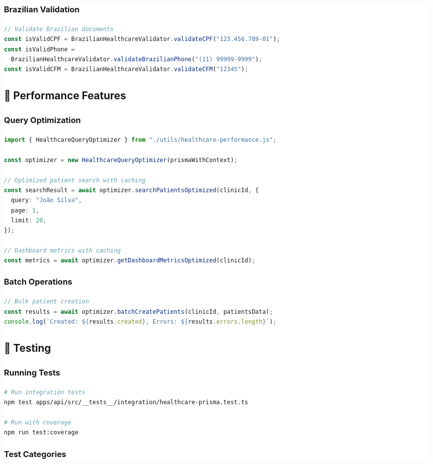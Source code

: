 ### Brazilian Validation

```typescript
// Validate Brazilian documents
const isValidCPF = BrazilianHealthcareValidator.validateCPF("123.456.789-01");
const isValidPhone =
  BrazilianHealthcareValidator.validateBrazilianPhone("(11) 99999-9999");
const isValidCFM = BrazilianHealthcareValidator.validateCFM("12345");
```

## 🔧 Performance Features

### Query Optimization

```typescript
import { HealthcareQueryOptimizer } from "./utils/healthcare-performance.js";

const optimizer = new HealthcareQueryOptimizer(prismaWithContext);

// Optimized patient search with caching
const searchResult = await optimizer.searchPatientsOptimized(clinicId, {
  query: "João Silva",
  page: 1,
  limit: 20,
});

// Dashboard metrics with caching
const metrics = await optimizer.getDashboardMetricsOptimized(clinicId);
```

### Batch Operations

```typescript
// Bulk patient creation
const results = await optimizer.batchCreatePatients(clinicId, patientsData);
console.log(`Created: ${results.created}, Errors: ${results.errors.length}`);
```

## 🧪 Testing

### Running Tests

```bash
# Run integration tests
npm test apps/api/src/__tests__/integration/healthcare-prisma.test.ts

# Run with coverage
npm run test:coverage
```

### Test Categories
